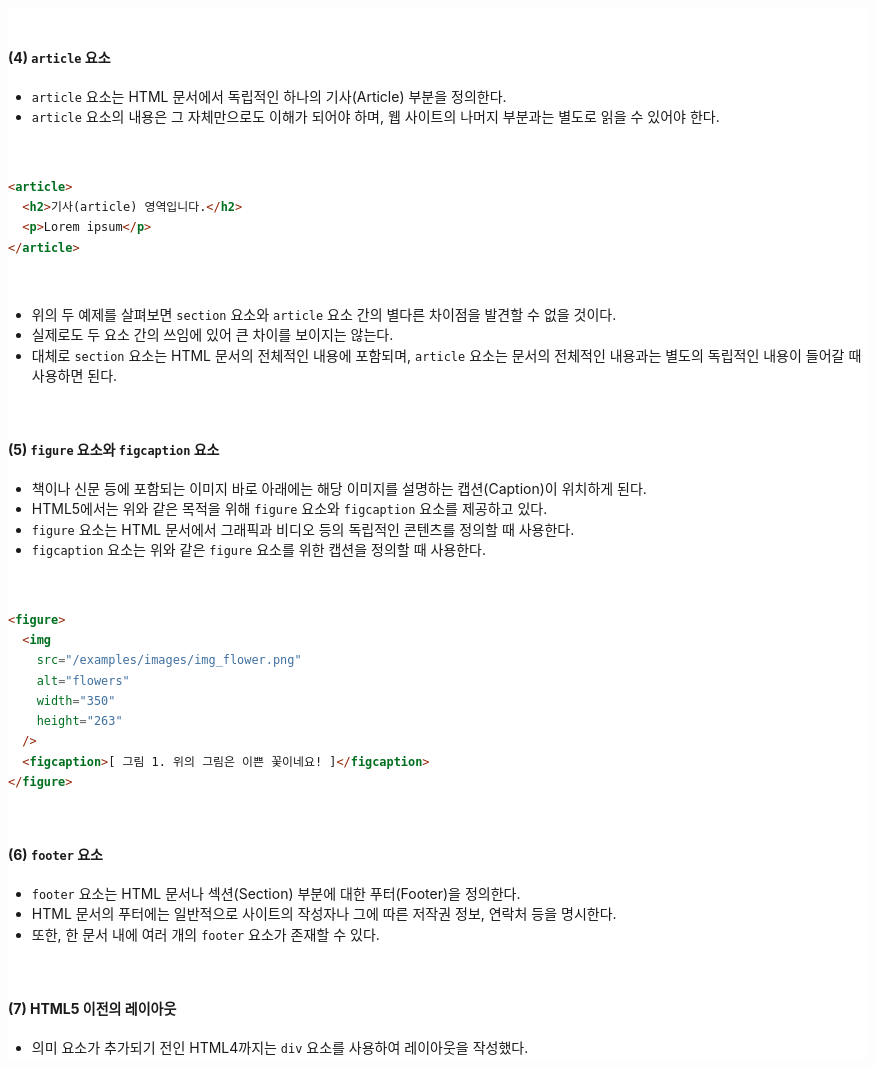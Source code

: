 <br/>

#### (4) `article` 요소

- `article` 요소는 HTML 문서에서 독립적인 하나의 기사(Article) 부분을 정의한다.
- `article` 요소의 내용은 그 자체만으로도 이해가 되어야 하며, 웹 사이트의 나머지 부분과는 별도로 읽을 수 있어야 한다.

<br/>

```html
<article>
  <h2>기사(article) 영역입니다.</h2>
  <p>Lorem ipsum</p>
</article>
```

<br/>

- 위의 두 예제를 살펴보면 `section` 요소와 `article` 요소 간의 별다른 차이점을 발견할 수 없을 것이다.
- 실제로도 두 요소 간의 쓰임에 있어 큰 차이를 보이지는 않는다.
- 대체로 `section` 요소는 HTML 문서의 전체적인 내용에 포함되며, `article` 요소는 문서의 전체적인 내용과는 별도의 독립적인 내용이 들어갈 때 사용하면 된다.

<br/>

#### (5) `figure` 요소와 `figcaption` 요소

- 책이나 신문 등에 포함되는 이미지 바로 아래에는 해당 이미지를 설명하는 캡션(Caption)이 위치하게 된다.
- HTML5에서는 위와 같은 목적을 위해 `figure` 요소와 `figcaption` 요소를 제공하고 있다.
- `figure` 요소는 HTML 문서에서 그래픽과 비디오 등의 독립적인 콘텐츠를 정의할 때 사용한다.
- `figcaption` 요소는 위와 같은 `figure` 요소를 위한 캡션을 정의할 때 사용한다.

<br/>

```html
<figure>
  <img
    src="/examples/images/img_flower.png"
    alt="flowers"
    width="350"
    height="263"
  />
  <figcaption>[ 그림 1. 위의 그림은 이쁜 꽃이네요! ]</figcaption>
</figure>
```

<br/>

#### (6) `footer` 요소

- `footer` 요소는 HTML 문서나 섹션(Section) 부분에 대한 푸터(Footer)을 정의한다.
- HTML 문서의 푸터에는 일반적으로 사이트의 작성자나 그에 따른 저작권 정보, 연락처 등을 명시한다.
- 또한, 한 문서 내에 여러 개의 `footer` 요소가 존재할 수 있다.

<br/>

#### (7) HTML5 이전의 레이아웃

- 의미 요소가 추가되기 전인 HTML4까지는 `div` 요소를 사용하여 레이아웃을 작성했다.
